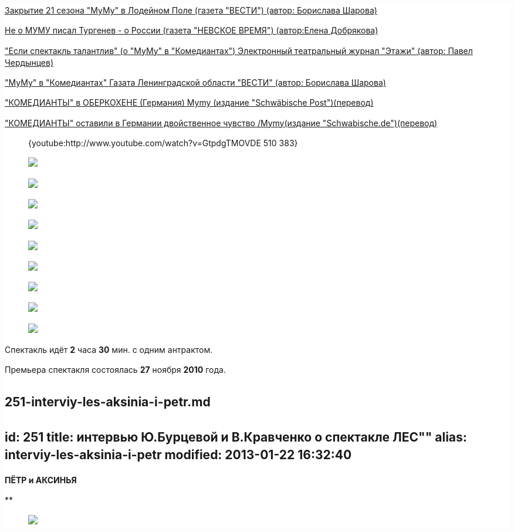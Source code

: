 <a href="110-mymy-pressa-5.html">Закрытие 21 сезона "МуМу" в Лодейном Поле (газета "ВЕСТИ") (автор: Борислава Шарова)</a>

<a href="111-mymy-pressa-4.html">Не о МУМУ писал Тургенев - о России (газета "НЕВСКОЕ ВРЕМЯ") (автор:Елена Добрякова)</a>

<a href="107-mymy-pressa.html">"Если спектакль талантлив" (о "МуМу" в "Комедиантах") Электронный театральный журнал "Этажи" (автор: Павел Чердынцев)</a>

<a href="108-mymy-pressa-2.html">"МуМу" в "Комедиантах" Газата Ленинградской области "ВЕСТИ" (автор: Борислава Шарова)</a>

<a href="236-mymy-v-germanii.html">"КОМЕДИАНТЫ" в ОБЕРКОХЕНЕ (Германия) Mymy (издание "Schwäbische Post")(перевод)</a>

<a href="237-mumuv-oberkohene-pressa.html">"КОМЕДИАНТЫ" оставили в Германии двойственное чувство /Mymy(издание "Schwabische.de")(перевод)</a>

<figure>{youtube:http://www.youtube.com/watch?v=GtpdgTMOVDE 510 383}</figure>

<figure><img src="./images/stories/mymy.jpg" /></figure>

<figure><img src="./images/stories/mymy foto.2.jpg" /></figure>

<figure><img src="./images/stories/random/mymy foto.jpg" /></figure>

<figure><img src="./images/stories/random/mymy fff4.jpg" /></figure>

<figure><img src="./images/stories/random/mymy foto33.jpg" /></figure>

<figure><img src="./images/stories/random/mymy foto.6.jpg" /></figure>

<figure><img src="./images/stories/random/mymy_foto.3_gerasim.jpg" /></figure>

<figure><img src="./images/stories/random/mymy fffo.jpg" /></figure>

<figure><img src="./images/stories/random/myymyy.jpg" /></figure>

Спектакль идёт **2** часа **30** мин. с одним антрактом.

Премьера спектакля состоялась **27** ноября **2010** года.

251-interviy-les-aksinia-i-petr.md
---
id: 251
title: интервью Ю.Бурцевой и В.Кравченко о спектакле ЛЕС""
alias: interviy-les-aksinia-i-petr
modified: 2013-01-22 16:32:40
---

**ПЁТР и АКСИНЬЯ**

**

<figure><img src="./images/stories/random/11les.jpg" /></figure>

